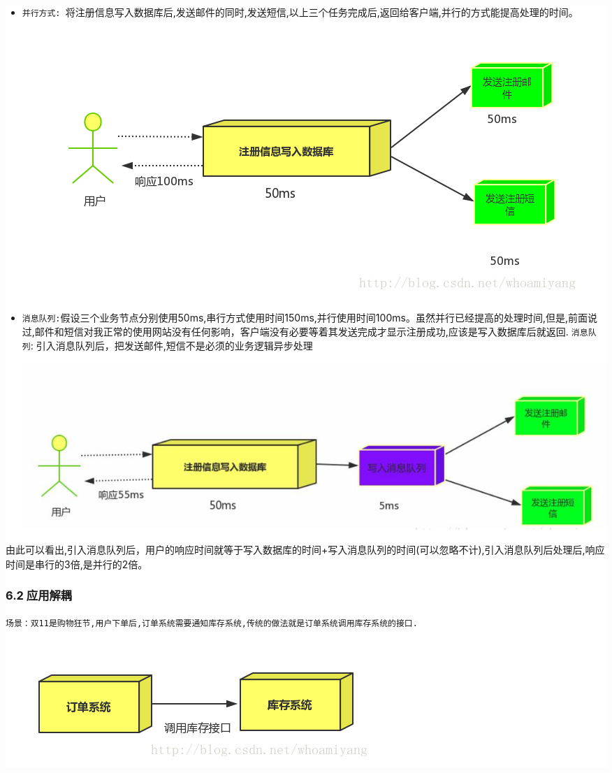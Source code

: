 - `并行方式: `将注册信息写入数据库后,发送邮件的同时,发送短信,以上三个任务完成后,返回给客户端,并行的方式能提高处理的时间。 

 ![这里写图片描述](../../图片/SouthEast-20191127211112660.png)

- `消息队列:`假设三个业务节点分别使用50ms,串行方式使用时间150ms,并行使用时间100ms。虽然并行已经提高的处理时间,但是,前面说过,邮件和短信对我正常的使用网站没有任何影响，客户端没有必要等着其发送完成才显示注册成功,应该是写入数据库后就返回.  `消息队列`: 引入消息队列后，把发送邮件,短信不是必须的业务逻辑异步处理 

  ![img](../../图片/592892-20190520220249900-1679743651.jpg)

由此可以看出,引入消息队列后，用户的响应时间就等于写入数据库的时间+写入消息队列的时间(可以忽略不计),引入消息队列后处理后,响应时间是串行的3倍,是并行的2倍。



### 6.2 应用解耦

`场景：双11是购物狂节,用户下单后,订单系统需要通知库存系统,传统的做法就是订单系统调用库存系统的接口. `

 ![这里写图片描述](../../图片/SouthEast-20191127211247287.png)
